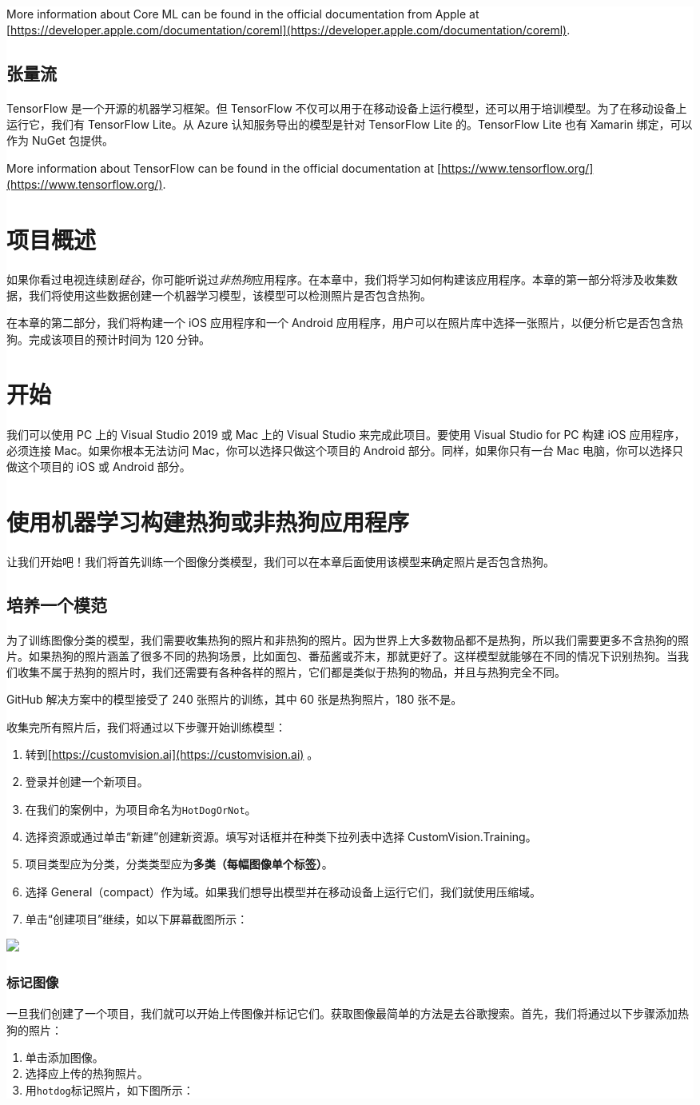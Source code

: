 More information about Core ML can be found in the official documentation from Apple at [https://developer.apple.com/documentation/coreml](https://developer.apple.com/documentation/coreml).

## 张量流

TensorFlow 是一个开源的机器学习框架。但 TensorFlow 不仅可以用于在移动设备上运行模型，还可以用于培训模型。为了在移动设备上运行它，我们有 TensorFlow Lite。从 Azure 认知服务导出的模型是针对 TensorFlow Lite 的。TensorFlow Lite 也有 Xamarin 绑定，可以作为 NuGet 包提供。

More information about TensorFlow can be found in the official documentation at [https://www.tensorflow.org/](https://www.tensorflow.org/).

# 项目概述

如果你看过电视连续剧*硅谷*，你可能听说过*非热狗*应用程序。在本章中，我们将学习如何构建该应用程序。本章的第一部分将涉及收集数据，我们将使用这些数据创建一个机器学习模型，该模型可以检测照片是否包含热狗。

在本章的第二部分，我们将构建一个 iOS 应用程序和一个 Android 应用程序，用户可以在照片库中选择一张照片，以便分析它是否包含热狗。完成该项目的预计时间为 120 分钟。

# 开始

我们可以使用 PC 上的 Visual Studio 2019 或 Mac 上的 Visual Studio 来完成此项目。要使用 Visual Studio for PC 构建 iOS 应用程序，必须连接 Mac。如果你根本无法访问 Mac，你可以选择只做这个项目的 Android 部分。同样，如果你只有一台 Mac 电脑，你可以选择只做这个项目的 iOS 或 Android 部分。

# 使用机器学习构建热狗或非热狗应用程序

让我们开始吧！我们将首先训练一个图像分类模型，我们可以在本章后面使用该模型来确定照片是否包含热狗。

## 培养一个模范

为了训练图像分类的模型，我们需要收集热狗的照片和非热狗的照片。因为世界上大多数物品都不是热狗，所以我们需要更多不含热狗的照片。如果热狗的照片涵盖了很多不同的热狗场景，比如面包、番茄酱或芥末，那就更好了。这样模型就能够在不同的情况下识别热狗。当我们收集不属于热狗的照片时，我们还需要有各种各样的照片，它们都是类似于热狗的物品，并且与热狗完全不同。

GitHub 解决方案中的模型接受了 240 张照片的训练，其中 60 张是热狗照片，180 张不是。

收集完所有照片后，我们将通过以下步骤开始训练模型：

1.  转到[https://customvision.ai](https://customvision.ai) 。
2.  登录并创建一个新项目。
3.  在我们的案例中，为项目命名为`HotDogOrNot`。

4.  选择资源或通过单击“新建”创建新资源。填写对话框并在种类下拉列表中选择 CustomVision.Training。
5.  项目类型应为分类，分类类型应为**多类（每幅图像单个标签）**。
6.  选择 General（compact）作为域。如果我们想导出模型并在移动设备上运行它们，我们就使用压缩域。
7.  单击“创建项目”继续，如以下屏幕截图所示：

![](assets/f8175d0c-9c6c-4a8a-ad3f-c55872c8f9be.png)

### 标记图像

一旦我们创建了一个项目，我们就可以开始上传图像并标记它们。获取图像最简单的方法是去谷歌搜索。首先，我们将通过以下步骤添加热狗的照片：

1.  单击添加图像。
2.  选择应上传的热狗照片。
3.  用`hotdog`标记照片，如下图所示：
